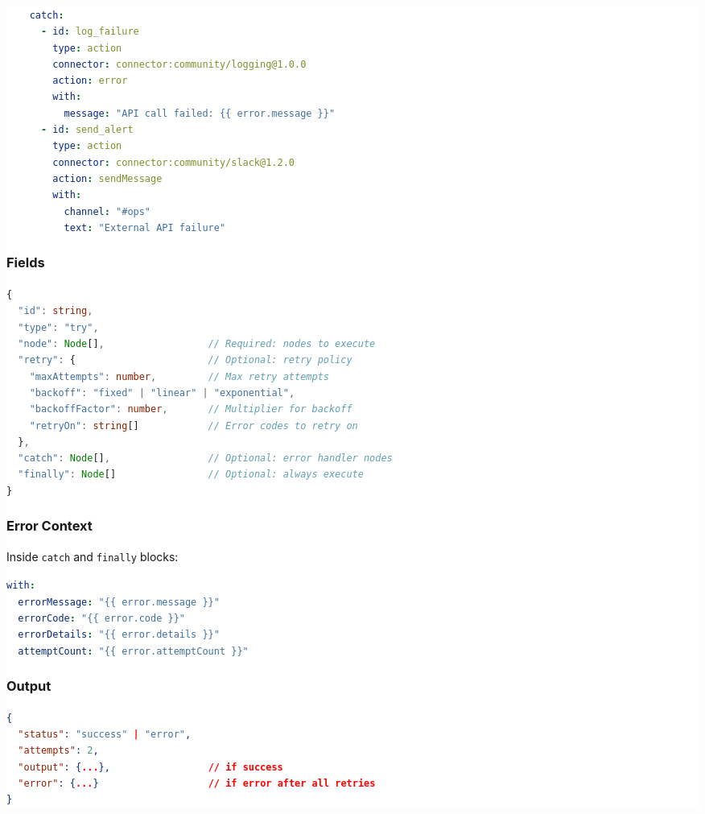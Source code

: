 ```yaml
    catch:
      - id: log_failure
        type: action
        connector: connector:community/logging@1.0.0
        action: error
        with:
          message: "API call failed: {{ error.message }}"
      - id: send_alert
        type: action
        connector: connector:community/slack@1.2.0
        action: sendMessage
        with:
          channel: "#ops"
          text: "External API failure"
```

### Fields

```typescript
{
  "id": string,
  "type": "try",
  "node": Node[],                  // Required: nodes to execute
  "retry": {                       // Optional: retry policy
    "maxAttempts": number,         // Max retry attempts
    "backoff": "fixed" | "linear" | "exponential",
    "backoffFactor": number,       // Multiplier for backoff
    "retryOn": string[]            // Error codes to retry on
  },
  "catch": Node[],                 // Optional: error handler nodes
  "finally": Node[]                // Optional: always execute
}
```

### Error Context

Inside `catch` and `finally` blocks:
```yaml
with:
  errorMessage: "{{ error.message }}"
  errorCode: "{{ error.code }}"
  errorDetails: "{{ error.details }}"
  attemptCount: "{{ error.attemptCount }}"
```

### Output

```json
{
  "status": "success" | "error",
  "attempts": 2,
  "output": {...},                 // if success
  "error": {...}                   // if error after all retries
}
```
